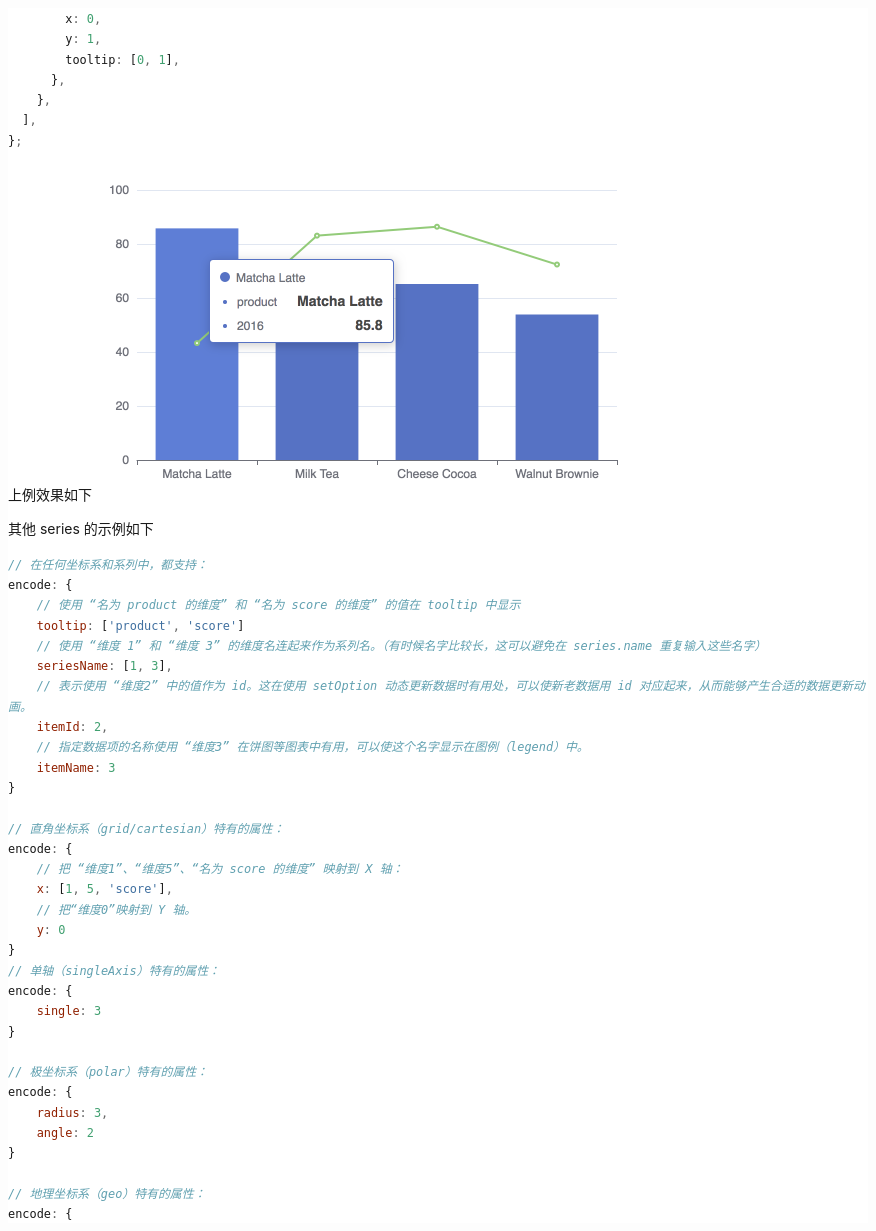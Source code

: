 ```javascript
        x: 0,
        y: 1,
        tooltip: [0, 1],
      },
    },
  ],
};
```

上例效果如下
![echarts_encode.png](./vx_images/echarts_encode.png)

其他 series 的示例如下

```javascript
// 在任何坐标系和系列中，都支持：
encode: {
    // 使用 “名为 product 的维度” 和 “名为 score 的维度” 的值在 tooltip 中显示
    tooltip: ['product', 'score']
    // 使用 “维度 1” 和 “维度 3” 的维度名连起来作为系列名。（有时候名字比较长，这可以避免在 series.name 重复输入这些名字）
    seriesName: [1, 3],
    // 表示使用 “维度2” 中的值作为 id。这在使用 setOption 动态更新数据时有用处，可以使新老数据用 id 对应起来，从而能够产生合适的数据更新动画。
    itemId: 2,
    // 指定数据项的名称使用 “维度3” 在饼图等图表中有用，可以使这个名字显示在图例（legend）中。
    itemName: 3
}

// 直角坐标系（grid/cartesian）特有的属性：
encode: {
    // 把 “维度1”、“维度5”、“名为 score 的维度” 映射到 X 轴：
    x: [1, 5, 'score'],
    // 把“维度0”映射到 Y 轴。
    y: 0
}
// 单轴（singleAxis）特有的属性：
encode: {
    single: 3
}

// 极坐标系（polar）特有的属性：
encode: {
    radius: 3,
    angle: 2
}

// 地理坐标系（geo）特有的属性：
encode: {
```